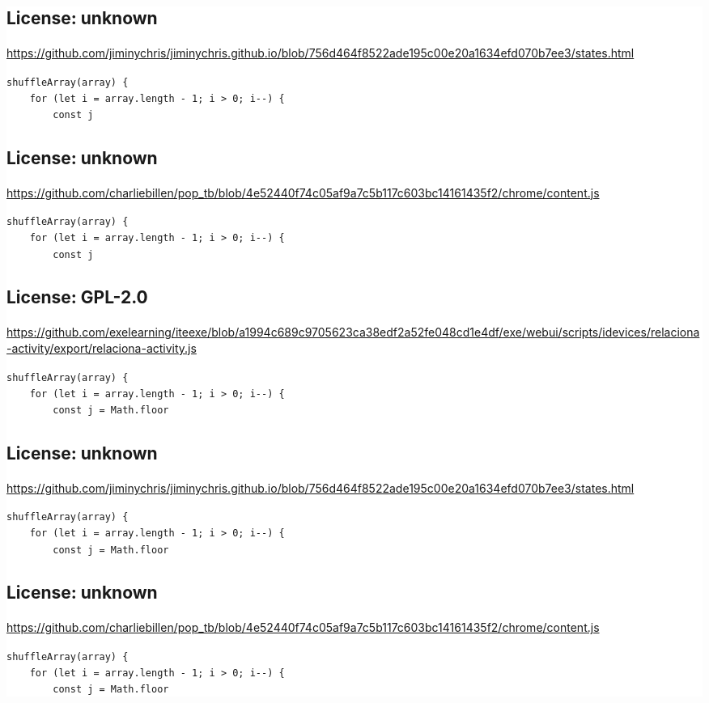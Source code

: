 
## License: unknown
https://github.com/jiminychris/jiminychris.github.io/blob/756d464f8522ade195c00e20a1634efd070b7ee3/states.html

```
shuffleArray(array) {
    for (let i = array.length - 1; i > 0; i--) {
        const j
```


## License: unknown
https://github.com/charliebillen/pop_tb/blob/4e52440f74c05af9a7c5b117c603bc14161435f2/chrome/content.js

```
shuffleArray(array) {
    for (let i = array.length - 1; i > 0; i--) {
        const j
```


## License: GPL-2.0
https://github.com/exelearning/iteexe/blob/a1994c689c9705623ca38edf2a52fe048cd1e4df/exe/webui/scripts/idevices/relaciona-activity/export/relaciona-activity.js

```
shuffleArray(array) {
    for (let i = array.length - 1; i > 0; i--) {
        const j = Math.floor
```


## License: unknown
https://github.com/jiminychris/jiminychris.github.io/blob/756d464f8522ade195c00e20a1634efd070b7ee3/states.html

```
shuffleArray(array) {
    for (let i = array.length - 1; i > 0; i--) {
        const j = Math.floor
```


## License: unknown
https://github.com/charliebillen/pop_tb/blob/4e52440f74c05af9a7c5b117c603bc14161435f2/chrome/content.js

```
shuffleArray(array) {
    for (let i = array.length - 1; i > 0; i--) {
        const j = Math.floor
```
